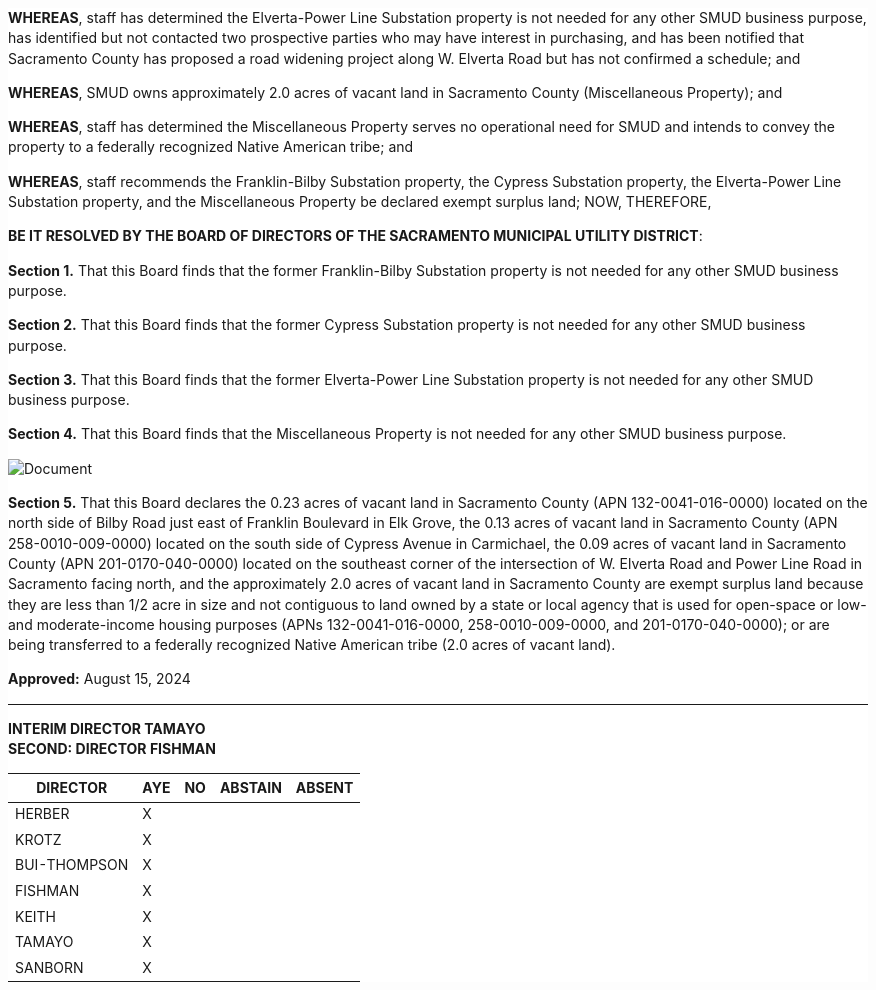 **WHEREAS**, staff has determined the Elverta-Power Line Substation property is not needed for any other SMUD business purpose, has identified but not contacted two prospective parties who may have interest in purchasing, and has been notified that Sacramento County has proposed a road widening project along W. Elverta Road but has not confirmed a schedule; and  

**WHEREAS**, SMUD owns approximately 2.0 acres of vacant land in Sacramento County (Miscellaneous Property); and  

**WHEREAS**, staff has determined the Miscellaneous Property serves no operational need for SMUD and intends to convey the property to a federally recognized Native American tribe; and  

**WHEREAS**, staff recommends the Franklin-Bilby Substation property, the Cypress Substation property, the Elverta-Power Line Substation property, and the Miscellaneous Property be declared exempt surplus land; NOW, THEREFORE,  

**BE IT RESOLVED BY THE BOARD OF DIRECTORS OF THE SACRAMENTO MUNICIPAL UTILITY DISTRICT**:  

**Section 1.** That this Board finds that the former Franklin-Bilby Substation property is not needed for any other SMUD business purpose.  

**Section 2.** That this Board finds that the former Cypress Substation property is not needed for any other SMUD business purpose.  

**Section 3.** That this Board finds that the former Elverta-Power Line Substation property is not needed for any other SMUD business purpose.  

**Section 4.** That this Board finds that the Miscellaneous Property is not needed for any other SMUD business purpose.  

![Document](https://via.placeholder.com/1265x768.png?text=Document+Image)

**Section 5.** That this Board declares the 0.23 acres of vacant land in Sacramento County (APN 132-0041-016-0000) located on the north side of Bilby Road just east of Franklin Boulevard in Elk Grove, the 0.13 acres of vacant land in Sacramento County (APN 258-0010-009-0000) located on the south side of Cypress Avenue in Carmichael, the 0.09 acres of vacant land in Sacramento County (APN 201-0170-040-0000) located on the southeast corner of the intersection of W. Elverta Road and Power Line Road in Sacramento facing north, and the approximately 2.0 acres of vacant land in Sacramento County are exempt surplus land because they are less than 1/2 acre in size and not contiguous to land owned by a state or local agency that is used for open-space or low- and moderate-income housing purposes (APNs 132-0041-016-0000, 258-0010-009-0000, and 201-0170-040-0000); or are being transferred to a federally recognized Native American tribe (2.0 acres of vacant land).

**Approved:** August 15, 2024

---

**INTERIM DIRECTOR TAMAYO**  
**SECOND: DIRECTOR FISHMAN**  

| DIRECTOR | AYE | NO | ABSTAIN | ABSENT |
|----------|-----|----|---------|--------|
| HERBER   |  X  |    |         |        |
| KROTZ    |  X  |    |         |        |
| BUI-THOMPSON |  X  |    |         |        |
| FISHMAN  |  X  |    |         |        |
| KEITH    |  X  |    |         |        |
| TAMAYO   |  X  |    |         |        |
| SANBORN  |  X  |    |         |        |
